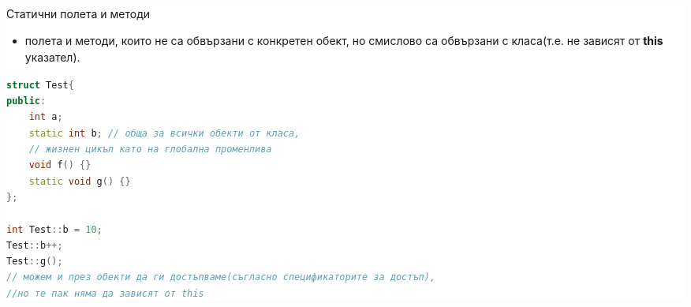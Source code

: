 Статични полета и методи 
* полета и методи, които не са обвързани с конкретен обект, но смислово са обвързани с класа(т.е. не зависят от **this** указател).  


```cpp 
struct Test{
public: 
    int a;
    static int b; // обща за всички обекти от класа, 
    // жизнен цикъл като на глобална променлива
    void f() {}
    static void g() {}
};

int Test::b = 10;
Test::b++;
Test::g();
// можем и през обекти да ги достъпваме(съгласно спецификаторите за достъп), 
//но те пак няма да зависят от this
```

